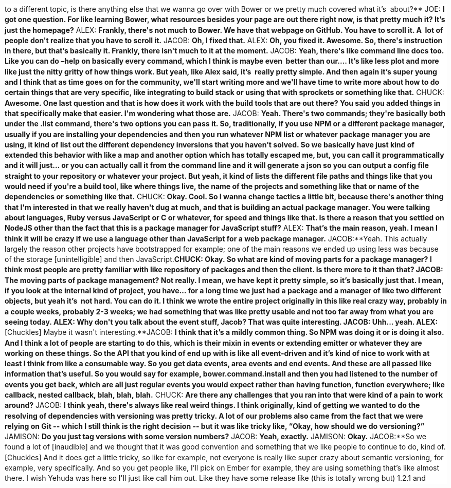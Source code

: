 to a different topic, is there anything else that we wanna go over with Bower or we pretty much covered what it’s&nbsp; about?** JOE: **I got one question. For like learning Bower, what resources besides your page are out there right now, is that pretty much it? It’s just the homepage?** ALEX: **Frankly, there's not much to Bower. We have that webpage on GitHub. You have to scroll it. A&nbsp; lot of people don't realize that you have to scroll it.** JACOB: **Oh, I fixed that.** ALEX: **Oh, you fixed it. Awesome. So, there's instruction in there, but that’s basically it. Frankly, there isn't much to it at the moment.** JACOB: **Yeah, there's like command line docs too. Like you can do –help on basically every command, which I think is maybe even&nbsp; better than our…. It’s like less plot and more like just the nitty gritty of how things work. But yeah, like Alex said, it’s&nbsp; really pretty simple. And then again it’s super young and I think that as time goes on for the community, we'll start writing more and we'll have time to write more about how to do certain things that are very specific, like integrating to build stack or using that with sprockets or something like that.** CHUCK: **Awesome. One last question and that is how does it work with the build tools that are out there? You said you added things in that specifically make that easier. I'm wondering what those are.** JACOB: **Yeah. There's two commands; they're basically both under the .list command, there's two options you can pass it. So, traditionally, if you use NPM or a different package manager, usually if you are installing your dependencies and then you run whatever NPM list or whatever package manager you are using, it kind of list out the different dependency inversions that you haven't solved. So we basically have just kind of extended this behavior with like a map and another option which has totally escaped me, but, you can call it programmatically and it will just… or you can actually call it from the command line and it will generate a json so you can output a config file straight to your repository or whatever your project. But yeah, it kind of lists the different file paths and things like that you would need if you're a build tool, like where things live, the name of the projects and something like that or name of the dependencies or something like that.** CHUCK: **Okay. Cool. So I wanna change tactics a little bit, because there's another thing that I'm interested in that we really haven't dug at much, and that is building an actual package manager. You were talking about languages, Ruby versus JavaScript or C or whatever, for speed and things like that. Is there a reason that you settled on NodeJS other than the fact that this is a package manager for JavaScript stuff?** ALEX: **That’s the main reason, yeah. I mean I think it will be crazy if we use a language other than JavaScript for a web package manager.** JACOB:**Yeah. This actually largely the reason other projects have bootstrapped for example; one of the main reasons we ended up using less was because of the storage [unintelligible] and then JavaScript.**CHUCK: **Okay. So what are kind of moving parts for a package manager? I think most people are pretty familiar with like repository of packages and then the client. Is there more to it than that?** JACOB: **The moving parts of package management? Not really. I mean, we have kept it pretty simple, so it’s basically just that. I mean, if you look at the internal kind of project, you have… for a long time we just had a package and a manager of like two different objects, but yeah it’s&nbsp; not hard. You can do it. I think we wrote the entire project originally in this like real crazy way, probably in a couple weeks, probably 2-3 weeks; we had something that was like pretty usable and not too far away from what you are seeing today.** ALEX: **Why don't you talk about the event stuff, Jacob? That was quite interesting.** JACOB: **Uhh… yeah.** ALEX:**[Chuckles] Maybe it wasn't interesting.**JACOB: **I think that it’s a mildly common thing. So NPM was doing it or is doing it also. And I think a lot of people are starting to do this, which is their mixin in events or extending emitter or whatever they are working on these things. So the API that you kind of end up with is like all event-driven and it’s kind of nice to work with at least I think from like a consumable way. So you get data events, area events and end events. And these are all passed like information that’s useful. So you would say for example, bower.command.install and then you had listened to the number of events you get back, which are all just regular events you would expect rather than having function, function everywhere; like callback, nested callback, blah, blah, blah.** CHUCK: **Are there any challenges that you ran into that were kind of a pain to work around?** JACOB: **I think yeah, there's always like real weird things. I think originally, kind of getting we wanted to do the resolving of dependencies with versioning was pretty tricky. A lot of our problems also came from the fact that we were relying on Git -- which I still think is the right decision -- but it was like tricky like, “Okay, how should we do versioning?”** JAMISON: **Do you just tag versions with some version numbers?** JACOB: **Yeah, exactly.** JAMISON: **Okay.** JACOB:**So we found a lot of [inaudible] and we thought that it was good convention and something that we like people to continue to do, kind of. [Chuckles] And it does get a little tricky, so like for example, not everyone is really like super crazy about semantic versioning, for example, very specifically. And so you get people like, I’ll pick on Ember for example, they are using something that’s like almost there. I wish Yehuda was here so I'll just like call him out. Like they have some release like (this is totally wrong but) 1.2.1 and